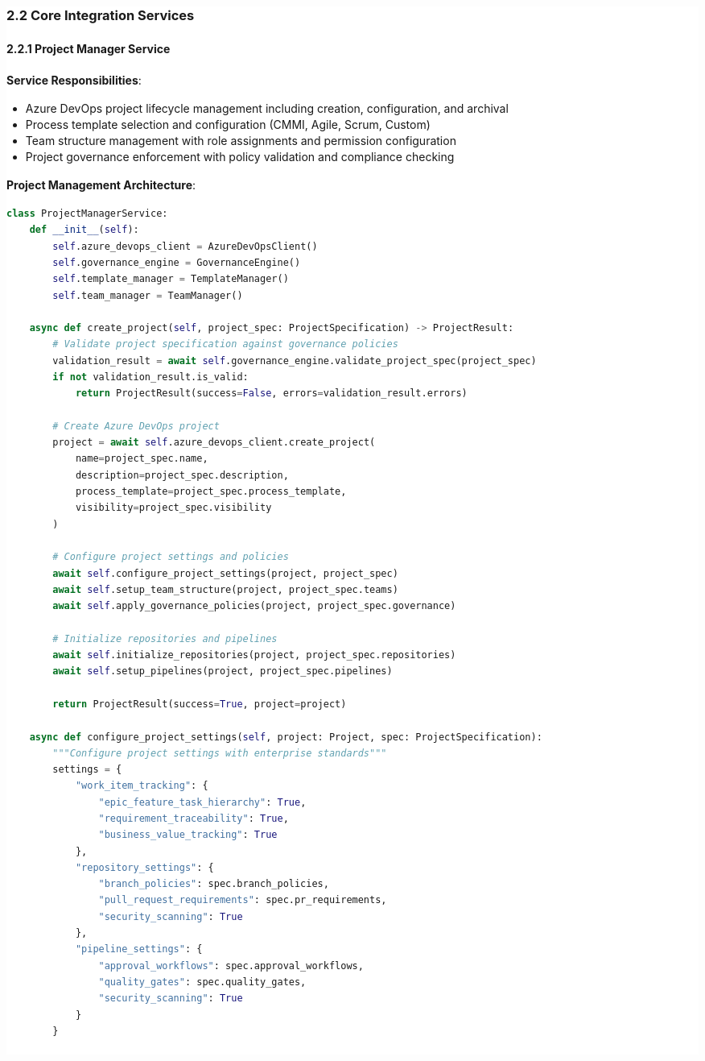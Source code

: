 ### 2.2 Core Integration Services

#### 2.2.1 Project Manager Service

**Service Responsibilities**:
- Azure DevOps project lifecycle management including creation, configuration, and archival
- Process template selection and configuration (CMMI, Agile, Scrum, Custom)
- Team structure management with role assignments and permission configuration
- Project governance enforcement with policy validation and compliance checking

**Project Management Architecture**:
```python
class ProjectManagerService:
    def __init__(self):
        self.azure_devops_client = AzureDevOpsClient()
        self.governance_engine = GovernanceEngine()
        self.template_manager = TemplateManager()
        self.team_manager = TeamManager()
    
    async def create_project(self, project_spec: ProjectSpecification) -> ProjectResult:
        # Validate project specification against governance policies
        validation_result = await self.governance_engine.validate_project_spec(project_spec)
        if not validation_result.is_valid:
            return ProjectResult(success=False, errors=validation_result.errors)
        
        # Create Azure DevOps project
        project = await self.azure_devops_client.create_project(
            name=project_spec.name,
            description=project_spec.description,
            process_template=project_spec.process_template,
            visibility=project_spec.visibility
        )
        
        # Configure project settings and policies
        await self.configure_project_settings(project, project_spec)
        await self.setup_team_structure(project, project_spec.teams)
        await self.apply_governance_policies(project, project_spec.governance)
        
        # Initialize repositories and pipelines
        await self.initialize_repositories(project, project_spec.repositories)
        await self.setup_pipelines(project, project_spec.pipelines)
        
        return ProjectResult(success=True, project=project)
    
    async def configure_project_settings(self, project: Project, spec: ProjectSpecification):
        """Configure project settings with enterprise standards"""
        settings = {
            "work_item_tracking": {
                "epic_feature_task_hierarchy": True,
                "requirement_traceability": True,
                "business_value_tracking": True
            },
            "repository_settings": {
                "branch_policies": spec.branch_policies,
                "pull_request_requirements": spec.pr_requirements,
                "security_scanning": True
            },
            "pipeline_settings": {
                "approval_workflows": spec.approval_workflows,
                "quality_gates": spec.quality_gates,
                "security_scanning": True
            }
        }
        
```